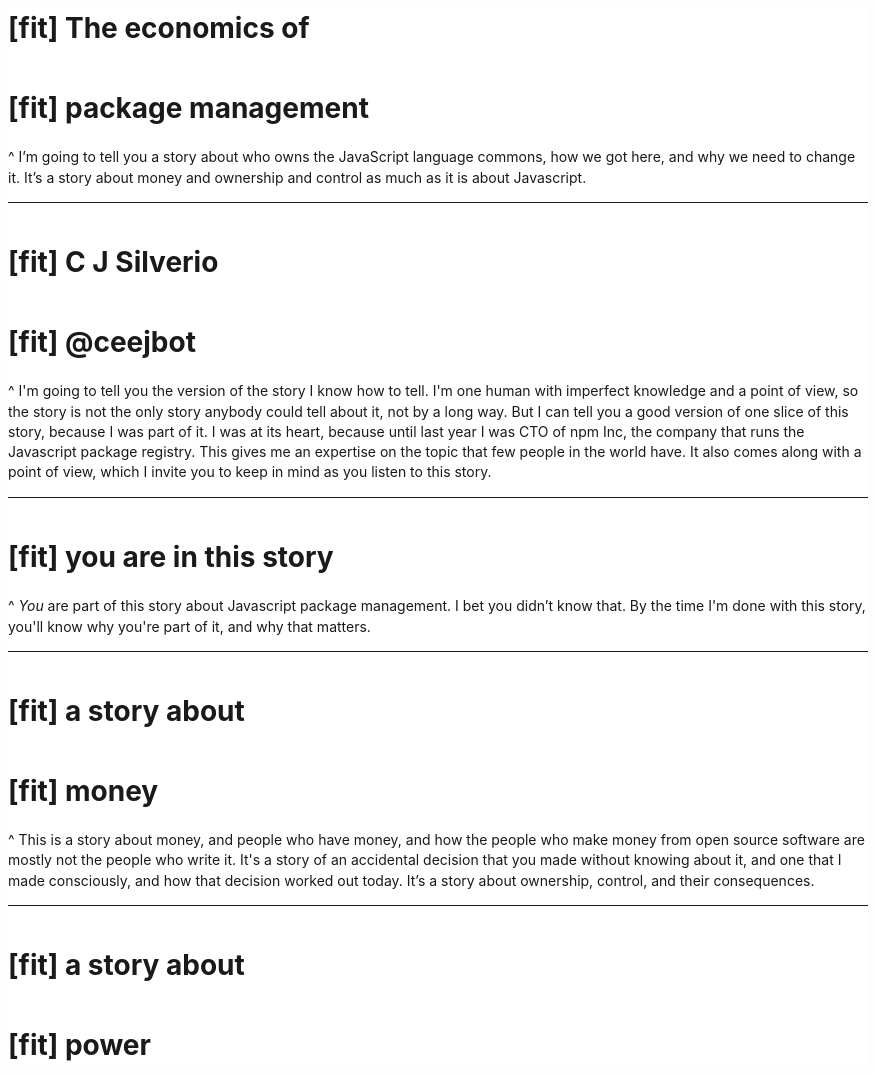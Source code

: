 # [fit] The __economics__ of
# [fit] package management

^ I’m going to tell you a story about who owns the JavaScript language commons, how we got here, and why we need to change it. It’s a story about money and ownership and control as much as it is about Javascript.

---

# [fit] C J Silverio
# [fit] __@ceejbot__

^ I'm going to tell you the version of the story I know how to tell. I'm one human with imperfect knowledge and a point of view, so the story is not the only story anybody could tell about it, not by a long way. But I can tell you a good version of one slice of this story, because I was part of it. I was at its heart, because until last year I was CTO of npm Inc, the company that runs the Javascript package registry. This gives me an expertise on the topic that few people in the world have. It also comes along with a point of view, which I invite you to keep in mind as you listen to this story.

---

# [fit] __you__ are in this story

^ _You_ are part of this story about Javascript package management. I bet you didn’t know that. By the time I'm done with this story, you'll know why you're part of it, and why that matters.

---

# [fit] a story about
# [fit] __money__

^ This is a story about money, and people who have money, and how the people who make money from open source software are mostly not the people who write it. It's a story of an accidental decision that you made without knowing about it, and one that I made consciously, and how that decision worked out today. It’s a story about ownership, control, and their consequences.

---

# [fit] a story about
# [fit] __power__

